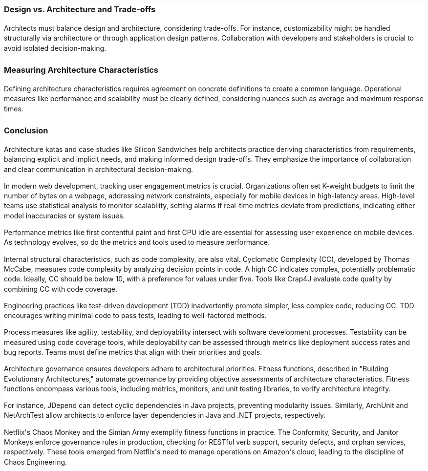 ### Design vs. Architecture and Trade-offs

Architects must balance design and architecture, considering trade-offs. For instance, customizability might be handled structurally via architecture or through application design patterns. Collaboration with developers and stakeholders is crucial to avoid isolated decision-making.

### Measuring Architecture Characteristics

Defining architecture characteristics requires agreement on concrete definitions to create a common language. Operational measures like performance and scalability must be clearly defined, considering nuances such as average and maximum response times.

### Conclusion

Architecture katas and case studies like Silicon Sandwiches help architects practice deriving characteristics from requirements, balancing explicit and implicit needs, and making informed design trade-offs. They emphasize the importance of collaboration and clear communication in architectural decision-making.



In modern web development, tracking user engagement metrics is crucial. Organizations often set K-weight budgets to limit the number of bytes on a webpage, addressing network constraints, especially for mobile devices in high-latency areas. High-level teams use statistical analysis to monitor scalability, setting alarms if real-time metrics deviate from predictions, indicating either model inaccuracies or system issues.

Performance metrics like first contentful paint and first CPU idle are essential for assessing user experience on mobile devices. As technology evolves, so do the metrics and tools used to measure performance.

Internal structural characteristics, such as code complexity, are also vital. Cyclomatic Complexity (CC), developed by Thomas McCabe, measures code complexity by analyzing decision points in code. A high CC indicates complex, potentially problematic code. Ideally, CC should be below 10, with a preference for values under five. Tools like Crap4J evaluate code quality by combining CC with code coverage.

Engineering practices like test-driven development (TDD) inadvertently promote simpler, less complex code, reducing CC. TDD encourages writing minimal code to pass tests, leading to well-factored methods.

Process measures like agility, testability, and deployability intersect with software development processes. Testability can be measured using code coverage tools, while deployability can be assessed through metrics like deployment success rates and bug reports. Teams must define metrics that align with their priorities and goals.

Architecture governance ensures developers adhere to architectural priorities. Fitness functions, described in "Building Evolutionary Architectures," automate governance by providing objective assessments of architecture characteristics. Fitness functions encompass various tools, including metrics, monitors, and unit testing libraries, to verify architecture integrity.

For instance, JDepend can detect cyclic dependencies in Java projects, preventing modularity issues. Similarly, ArchUnit and NetArchTest allow architects to enforce layer dependencies in Java and .NET projects, respectively.

Netflix's Chaos Monkey and the Simian Army exemplify fitness functions in practice. The Conformity, Security, and Janitor Monkeys enforce governance rules in production, checking for RESTful verb support, security defects, and orphan services, respectively. These tools emerged from Netflix's need to manage operations on Amazon's cloud, leading to the discipline of Chaos Engineering.
